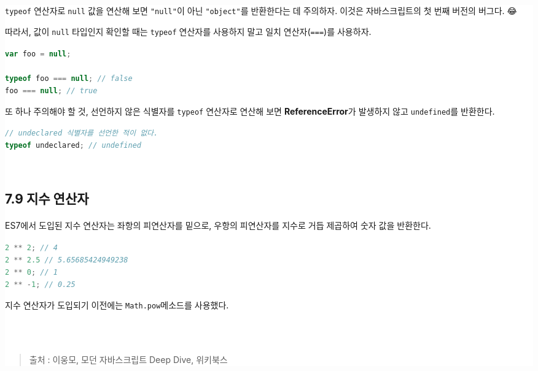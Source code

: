 <code>typeof</code> 연산자로 <code>null</code> 값을 연산해 보면 <code>"null"</code>이 아닌 <code>"object"</code>를 반환한다는 데 주의하자. 이것은 자바스크립트의 첫 번째 버전의 버그다. 😂

따라서, 값이 <code>null</code> 타입인지 확인할 때는 <code>typeof</code> 연산자를 사용하지 말고 일치 연산자(<code>===</code>)를 사용하자.
  
```javascript
var foo = null;
  
typeof foo === null; // false
foo === null; // true
```
  
또 하나 주의해야 할 것, 선언하지 않은 식별자를 <code>typeof</code> 연산자로 연산해 보면 **ReferenceError**가 발생하지 않고 <code>undefined</code>를 반환한다.
  
```javascript
// undeclared 식별자를 선언한 적이 없다.
typeof undeclared; // undefined
```
 
<br>


## 7.9 지수 연산자

ES7에서 도입된 지수 연산자는 좌항의 피연산자를 밑으로, 우항의 피연산자를 지수로 거듭 제곱하여 숫자 값을 반환한다.
  
```javascript
2 ** 2; // 4
2 ** 2.5 // 5.65685424949238
2 ** 0; // 1
2 ** -1; // 0.25
```
  
지수 연산자가 도입되기 이전에는 <code>Math.pow</code>메소드를 사용했다.
  

  
<br>
<br>

  
  
>	출처 : 이웅모, 모던 자바스크립트 Deep Dive, 위키북스



